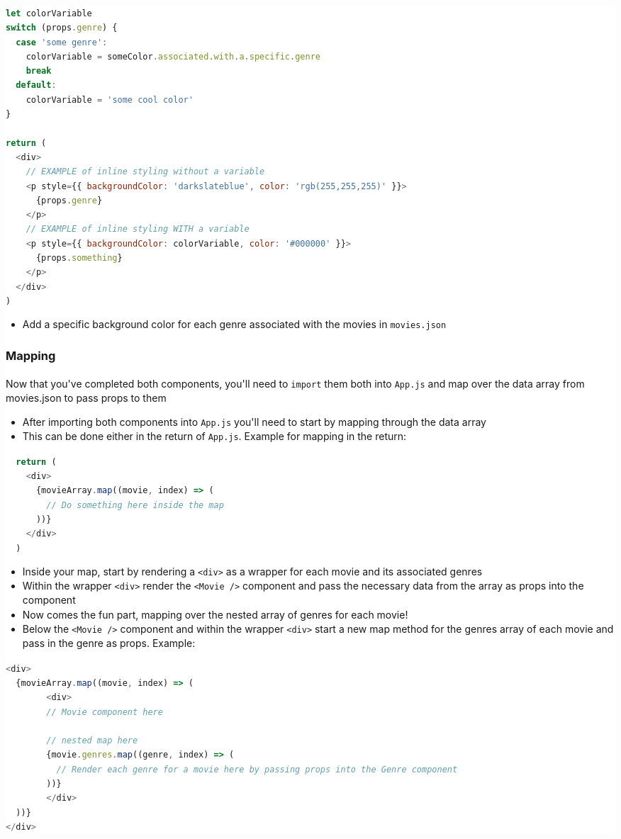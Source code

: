 ```js
let colorVariable
switch (props.genre) {
  case 'some genre':
    colorVariable = someColor.associated.with.a.specific.genre
    break
  default:
    colorVariable = 'some cool color'
}

return (
  <div>
    // EXAMPLE of inline styling without a variable
    <p style={{ backgroundColor: 'darkslateblue', color: 'rgb(255,255,255)' }}>
      {props.genre}
    </p>
    // EXAMPLE of inline styling WITH a variable
    <p style={{ backgroundColor: colorVariable, color: '#000000' }}>
      {props.something}
    </p>
  </div>
)
```

- Add a specific background color for each genre associated with the movies in `movies.json`

### Mapping

Now that you've completed both components, you'll need to `import` them both into `App.js` and map over the data array from movies.json to pass props to them

- After importing both components into `App.js` you'll need to start by mapping through the data array
- This can be done either in the return of `App.js`. Example for mapping in the return:

```js
  return (
    <div>
      {movieArray.map((movie, index) => (
        // Do something here inside the map
      ))}
    </div>
  )
```

- Inside your map, start by rendering a `<div>` as a wrapper for each movie and its associated genres
- Within the wrapper `<div>` render the `<Movie />` component and pass the necessary data from the array as props into the component
- Now comes the fun part, mapping over the nested array of genres for each movie!
- Below the `<Movie />` component and within the wrapper `<div>` start a new map method for the genres array of each movie and pass in the genre as props. Example:

```js
<div>
  {movieArray.map((movie, index) => (
        <div>
        // Movie component here

        // nested map here
        {movie.genres.map((genre, index) => (
          // Render each genre for a movie here by passing props into the Genre component
        ))}
        </div>
  ))}
</div>
```
